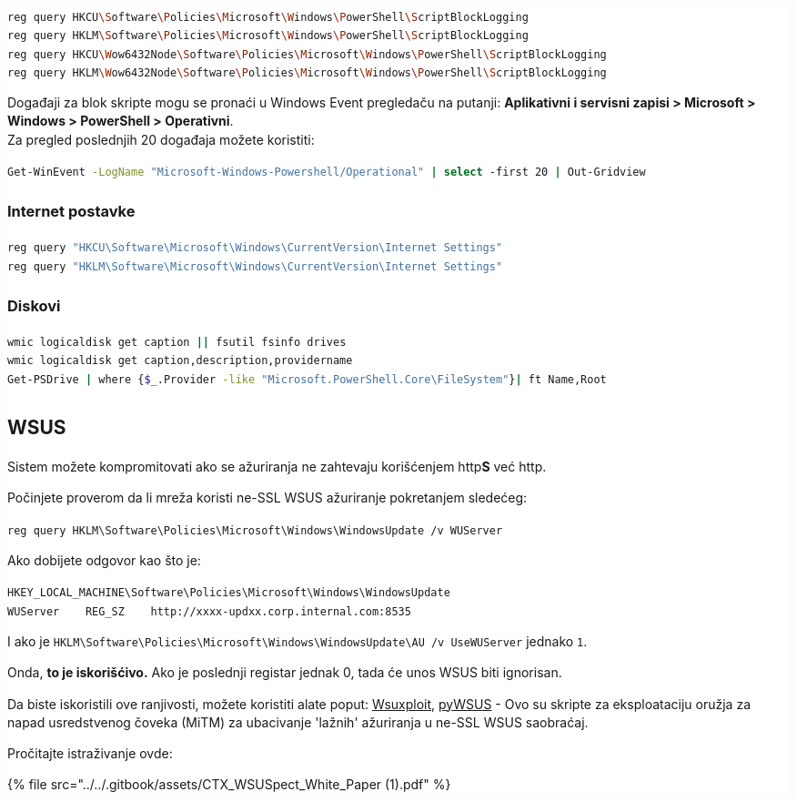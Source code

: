 ```bash
reg query HKCU\Software\Policies\Microsoft\Windows\PowerShell\ScriptBlockLogging
reg query HKLM\Software\Policies\Microsoft\Windows\PowerShell\ScriptBlockLogging
reg query HKCU\Wow6432Node\Software\Policies\Microsoft\Windows\PowerShell\ScriptBlockLogging
reg query HKLM\Wow6432Node\Software\Policies\Microsoft\Windows\PowerShell\ScriptBlockLogging
```

Događaji za blok skripte mogu se pronaći u Windows Event pregledaču na putanji: **Aplikativni i servisni zapisi > Microsoft > Windows > PowerShell > Operativni**.\
Za pregled poslednjih 20 događaja možete koristiti:

```bash
Get-WinEvent -LogName "Microsoft-Windows-Powershell/Operational" | select -first 20 | Out-Gridview
```

### Internet postavke

```bash
reg query "HKCU\Software\Microsoft\Windows\CurrentVersion\Internet Settings"
reg query "HKLM\Software\Microsoft\Windows\CurrentVersion\Internet Settings"
```

### Diskovi

```bash
wmic logicaldisk get caption || fsutil fsinfo drives
wmic logicaldisk get caption,description,providername
Get-PSDrive | where {$_.Provider -like "Microsoft.PowerShell.Core\FileSystem"}| ft Name,Root
```

## WSUS

Sistem možete kompromitovati ako se ažuriranja ne zahtevaju korišćenjem http**S** već http.

Počinjete proverom da li mreža koristi ne-SSL WSUS ažuriranje pokretanjem sledećeg:

```
reg query HKLM\Software\Policies\Microsoft\Windows\WindowsUpdate /v WUServer
```

Ako dobijete odgovor kao što je:

```bash
HKEY_LOCAL_MACHINE\Software\Policies\Microsoft\Windows\WindowsUpdate
WUServer    REG_SZ    http://xxxx-updxx.corp.internal.com:8535
```

I ako je `HKLM\Software\Policies\Microsoft\Windows\WindowsUpdate\AU /v UseWUServer` jednako `1`.

Onda, **to je iskorišćivo.** Ako je poslednji registar jednak 0, tada će unos WSUS biti ignorisan.

Da biste iskoristili ove ranjivosti, možete koristiti alate poput: [Wsuxploit](https://github.com/pimps/wsuxploit), [pyWSUS](https://github.com/GoSecure/pywsus) - Ovo su skripte za eksploataciju oružja za napad usredstvenog čoveka (MiTM) za ubacivanje 'lažnih' ažuriranja u ne-SSL WSUS saobraćaj.

Pročitajte istraživanje ovde:

{% file src="../../.gitbook/assets/CTX_WSUSpect_White_Paper (1).pdf" %}
